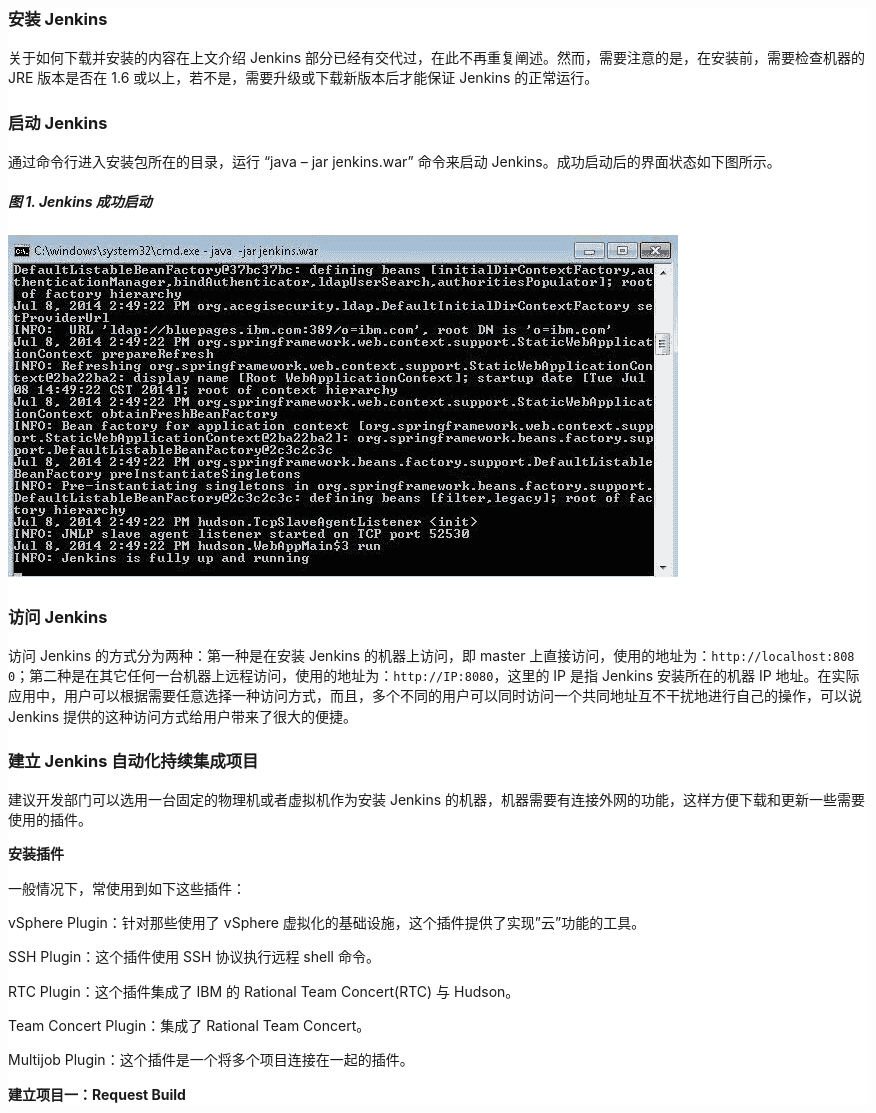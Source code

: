 ### 安装 Jenkins

关于如何下载并安装的内容在上文介绍 Jenkins 部分已经有交代过，在此不再重复阐述。然而，需要注意的是，在安装前，需要检查机器的 JRE 版本是否在 1.6 或以上，若不是，需要升级或下载新版本后才能保证 Jenkins 的正常运行。

### 启动 Jenkins

通过命令行进入安装包所在的目录，运行 “java – jar jenkins.war” 命令来启动 Jenkins。成功启动后的界面状态如下图所示。

##### 图 1\. Jenkins 成功启动

![Jenkins 成功启动](img/506241fde719d2dd4900c1f01d1d2206.png)

### 访问 Jenkins

访问 Jenkins 的方式分为两种：第一种是在安装 Jenkins 的机器上访问，即 master 上直接访问，使用的地址为：`http://localhost:8080`；第二种是在其它任何一台机器上远程访问，使用的地址为：`http://IP:8080`，这里的 IP 是指 Jenkins 安装所在的机器 IP 地址。在实际应用中，用户可以根据需要任意选择一种访问方式，而且，多个不同的用户可以同时访问一个共同地址互不干扰地进行自己的操作，可以说 Jenkins 提供的这种访问方式给用户带来了很大的便捷。

### 建立 Jenkins 自动化持续集成项目

建议开发部门可以选用一台固定的物理机或者虚拟机作为安装 Jenkins 的机器，机器需要有连接外网的功能，这样方便下载和更新一些需要使用的插件。

**安装插件**

一般情况下，常使用到如下这些插件：

vSphere Plugin：针对那些使用了 vSphere 虚拟化的基础设施，这个插件提供了实现”云”功能的工具。

SSH Plugin：这个插件使用 SSH 协议执行远程 shell 命令。

RTC Plugin：这个插件集成了 IBM 的 Rational Team Concert(RTC) 与 Hudson。

Team Concert Plugin：集成了 Rational Team Concert。

Multijob Plugin：这个插件是一个将多个项目连接在一起的插件。

**建立项目一：Request Build**
